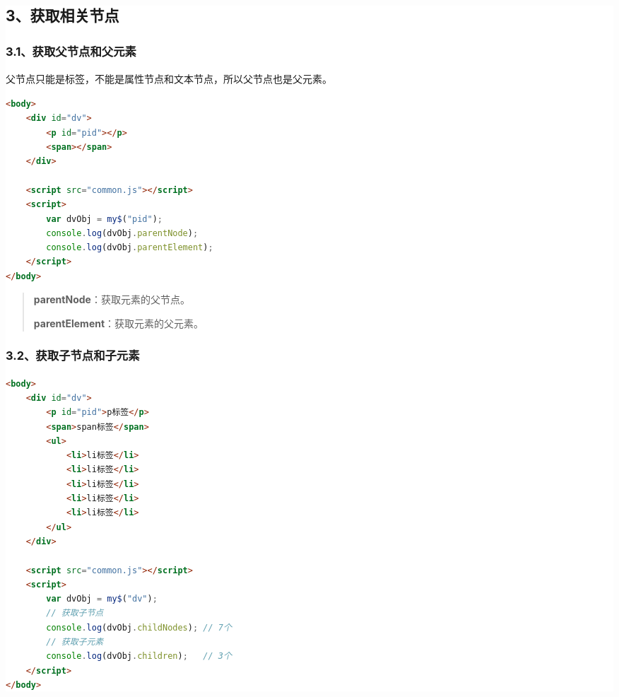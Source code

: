 



## 3、获取相关节点

### 3.1、获取父节点和父元素

父节点只能是标签，不能是属性节点和文本节点，所以父节点也是父元素。

```html
<body>
    <div id="dv">
        <p id="pid"></p>
        <span></span>
    </div>

    <script src="common.js"></script>
    <script>
        var dvObj = my$("pid");
        console.log(dvObj.parentNode);
		console.log(dvObj.parentElement);
    </script>
</body>
```

> **parentNode**：获取元素的父节点。
>
> **parentElement**：获取元素的父元素。



### 3.2、获取子节点和子元素

```html
<body>
    <div id="dv">
        <p id="pid">p标签</p>
        <span>span标签</span>
        <ul>
            <li>li标签</li>
            <li>li标签</li>
            <li>li标签</li>
            <li>li标签</li>
            <li>li标签</li>
        </ul>
    </div>

    <script src="common.js"></script>
    <script>
        var dvObj = my$("dv");
        // 获取子节点
        console.log(dvObj.childNodes); // 7个
        // 获取子元素
        console.log(dvObj.children);   // 3个
    </script>
</body>
```
